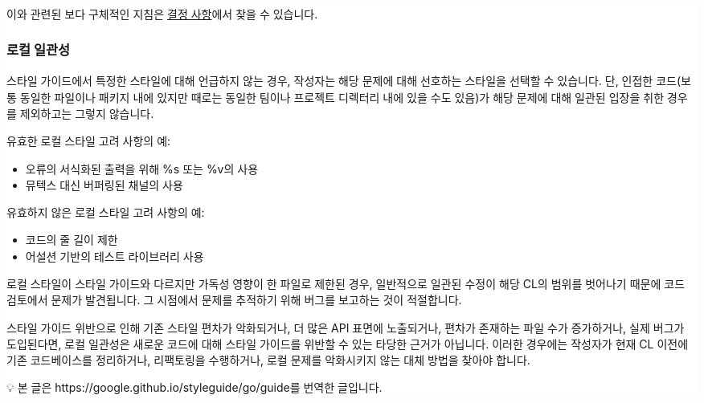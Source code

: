 이와 관련된 보다 구체적인 지침은 [결정 사항](https://google.github.io/styleguide/go/decisions#naming)에서 찾을 수 있습니다.

### **로컬 일관성**

스타일 가이드에서 특정한 스타일에 대해 언급하지 않는 경우, 작성자는 해당 문제에 대해 선호하는 스타일을 선택할 수 있습니다. 단, 인접한 코드(보통 동일한 파일이나 패키지 내에 있지만 때로는 동일한 팀이나 프로젝트 디렉터리 내에 있을 수도 있음)가 해당 문제에 대해 일관된 입장을 취한 경우를 제외하고는 그렇지 않습니다.

유효한 로컬 스타일 고려 사항의 예:

* 오류의 서식화된 출력을 위해 %s 또는 %v의 사용
* 뮤텍스 대신 버퍼링된 채널의 사용

유효하지 않은 로컬 스타일 고려 사항의 예:

* 코드의 줄 길이 제한
* 어설션 기반의 테스트 라이브러리 사용

로컬 스타일이 스타일 가이드와 다르지만 가독성 영향이 한 파일로 제한된 경우, 일반적으로 일관된 수정이 해당 CL의 범위를 벗어나기 때문에 코드 검토에서 문제가 발견됩니다. 그 시점에서 문제를 추적하기 위해 버그를 보고하는 것이 적절합니다.

스타일 가이드 위반으로 인해 기존 스타일 편차가 악화되거나, 더 많은 API 표면에 노출되거나, 편차가 존재하는 파일 수가 증가하거나, 실제 버그가 도입된다면, 로컬 일관성은 새로운 코드에 대해 스타일 가이드를 위반할 수 있는 타당한 근거가 아닙니다. 이러한 경우에는 작성자가 현재 CL 이전에 기존 코드베이스를 정리하거나, 리팩토링을 수행하거나, 로컬 문제를 악화시키지 않는 대체 방법을 찾아야 합니다.

<aside>
💡 본 글은 https://google.github.io/styleguide/go/guide를 번역한 글입니다.

</aside>
